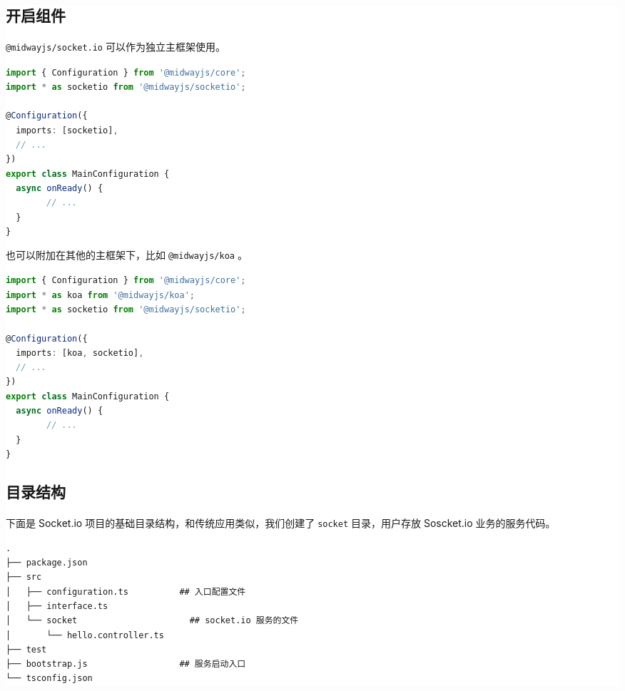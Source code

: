 

## 开启组件

`@midwayjs/socket.io` 可以作为独立主框架使用。

```typescript
import { Configuration } from '@midwayjs/core';
import * as socketio from '@midwayjs/socketio';

@Configuration({
  imports: [socketio],
  // ...
})
export class MainConfiguration {
  async onReady() {
		// ...
  }
}

```

也可以附加在其他的主框架下，比如 `@midwayjs/koa` 。

```typescript
import { Configuration } from '@midwayjs/core';
import * as koa from '@midwayjs/koa';
import * as socketio from '@midwayjs/socketio';

@Configuration({
  imports: [koa, socketio],
  // ...
})
export class MainConfiguration {
  async onReady() {
		// ...
  }
}


```




## 目录结构


下面是 Socket.io 项目的基础目录结构，和传统应用类似，我们创建了 `socket` 目录，用户存放 Soscket.io 业务的服务代码。
```
.
├── package.json
├── src
│   ├── configuration.ts          ## 入口配置文件
│   ├── interface.ts
│   └── socket                  	## socket.io 服务的文件
│       └── hello.controller.ts
├── test
├── bootstrap.js                  ## 服务启动入口
└── tsconfig.json
```
